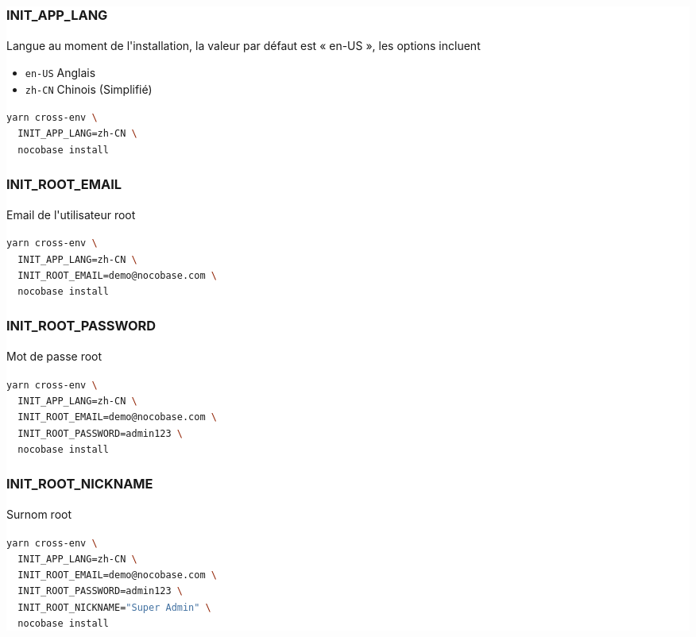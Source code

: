 ### INIT_APP_LANG

Langue au moment de l'installation, la valeur par défaut est « en-US », les options incluent

- `en-US` Anglais
- `zh-CN` Chinois (Simplifié)

```bash
yarn cross-env \
  INIT_APP_LANG=zh-CN \
  nocobase install
```

### INIT_ROOT_EMAIL

Email de l'utilisateur root

```bash
yarn cross-env \
  INIT_APP_LANG=zh-CN \
  INIT_ROOT_EMAIL=demo@nocobase.com \
  nocobase install
```

### INIT_ROOT_PASSWORD

Mot de passe root

```bash
yarn cross-env \
  INIT_APP_LANG=zh-CN \
  INIT_ROOT_EMAIL=demo@nocobase.com \
  INIT_ROOT_PASSWORD=admin123 \
  nocobase install
```

### INIT_ROOT_NICKNAME

Surnom root

```bash
yarn cross-env \
  INIT_APP_LANG=zh-CN \
  INIT_ROOT_EMAIL=demo@nocobase.com \
  INIT_ROOT_PASSWORD=admin123 \
  INIT_ROOT_NICKNAME="Super Admin" \
  nocobase install
```
